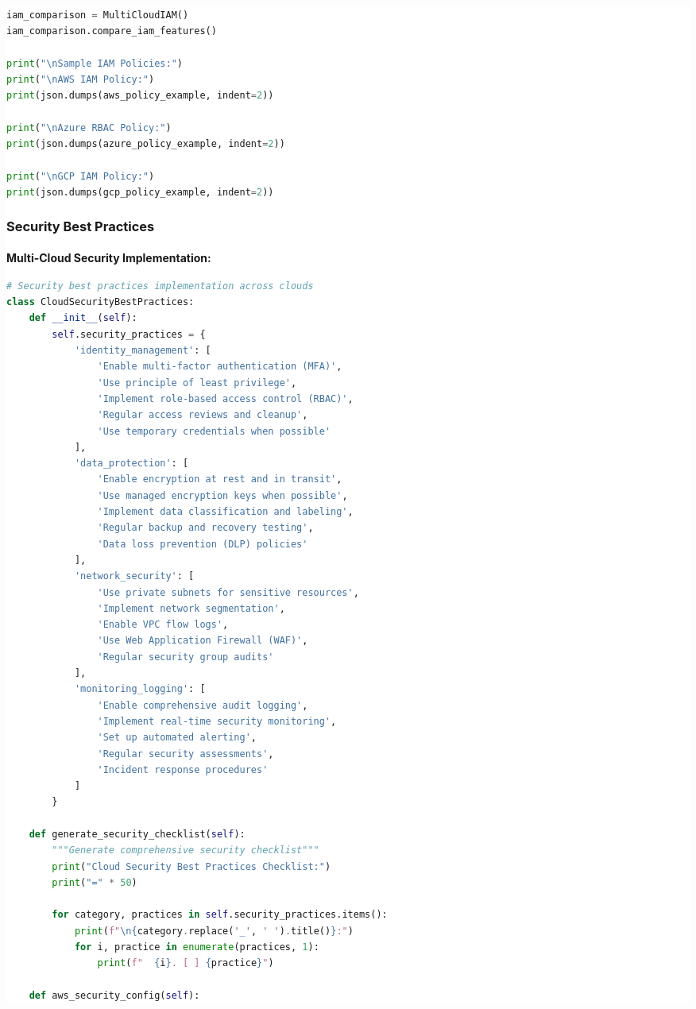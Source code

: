```python
iam_comparison = MultiCloudIAM()
iam_comparison.compare_iam_features()

print("\nSample IAM Policies:")
print("\nAWS IAM Policy:")
print(json.dumps(aws_policy_example, indent=2))

print("\nAzure RBAC Policy:")
print(json.dumps(azure_policy_example, indent=2))

print("\nGCP IAM Policy:")
print(json.dumps(gcp_policy_example, indent=2))
```

### Security Best Practices

**Multi-Cloud Security Implementation:**
```python
# Security best practices implementation across clouds
class CloudSecurityBestPractices:
    def __init__(self):
        self.security_practices = {
            'identity_management': [
                'Enable multi-factor authentication (MFA)',
                'Use principle of least privilege',
                'Implement role-based access control (RBAC)',
                'Regular access reviews and cleanup',
                'Use temporary credentials when possible'
            ],
            'data_protection': [
                'Enable encryption at rest and in transit',
                'Use managed encryption keys when possible',
                'Implement data classification and labeling',
                'Regular backup and recovery testing',
                'Data loss prevention (DLP) policies'
            ],
            'network_security': [
                'Use private subnets for sensitive resources',
                'Implement network segmentation',
                'Enable VPC flow logs',
                'Use Web Application Firewall (WAF)',
                'Regular security group audits'
            ],
            'monitoring_logging': [
                'Enable comprehensive audit logging',
                'Implement real-time security monitoring',
                'Set up automated alerting',
                'Regular security assessments',
                'Incident response procedures'
            ]
        }
    
    def generate_security_checklist(self):
        """Generate comprehensive security checklist"""
        print("Cloud Security Best Practices Checklist:")
        print("=" * 50)
        
        for category, practices in self.security_practices.items():
            print(f"\n{category.replace('_', ' ').title()}:")
            for i, practice in enumerate(practices, 1):
                print(f"  {i}. [ ] {practice}")
    
    def aws_security_config(self):
```